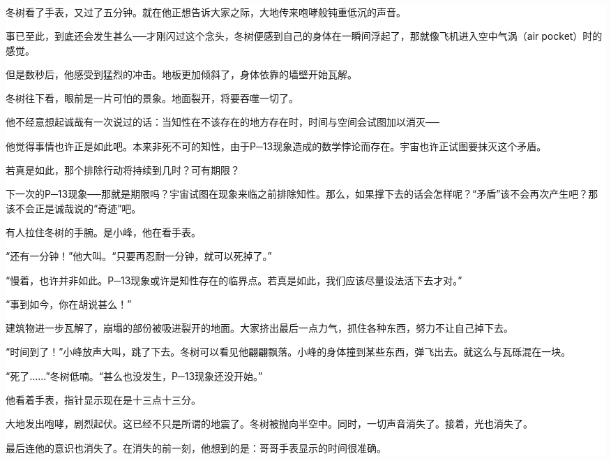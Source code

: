 冬树看了手表，又过了五分钟。就在他正想告诉大家之际，大地传来咆哮般钝重低沉的声音。

事已至此，到底还会发生甚么──才刚闪过这个念头，冬树便感到自己的身体在一瞬间浮起了，那就像飞机进入空中气涡（air pocket）时的感觉。

但是数秒后，他感受到猛烈的冲击。地板更加倾斜了，身体依靠的墙壁开始瓦解。

冬树往下看，眼前是一片可怕的景象。地面裂开，将要吞噬一切了。

他不经意想起诚哉有一次说过的话：当知性在不该存在的地方存在时，时间与空间会试图加以消灭──

他觉得事情也许正是如此吧。本来非死不可的知性，由于P─13现象造成的数学悖论而存在。宇宙也许正试图要抹灭这个矛盾。

若真是如此，那个排除行动将持续到几时？可有期限？

下一次的P─13现象──那就是期限吗？宇宙试图在现象来临之前排除知性。那么，如果撑下去的话会怎样呢？“矛盾”该不会再次产生吧？那该不会正是诚哉说的“奇迹”吧。

有人拉住冬树的手腕。是小峰，他在看手表。

“还有一分钟！”他大叫。“只要再忍耐一分钟，就可以死掉了。”

“慢着，也许并非如此。P─13现象或许是知性存在的临界点。若真是如此，我们应该尽量设法活下去才对。”

“事到如今，你在胡说甚么！”

建筑物进一步瓦解了，崩塌的部份被吸进裂开的地面。大家挤出最后一点力气，抓住各种东西，努力不让自己掉下去。

“时间到了！”小峰放声大叫，跳了下去。冬树可以看见他翩翩飘落。小峰的身体撞到某些东西，弹飞出去。就这么与瓦砾混在一块。

“死了……”冬树低喃。“甚么也没发生，P─13现象还没开始。”

他看着手表，指针显示现在是十三点十三分。

大地发出咆哮，剧烈起伏。这已经不只是所谓的地震了。冬树被抛向半空中。同时，一切声音消失了。接着，光也消失了。

最后连他的意识也消失了。在消失的前一刻，他想到的是：哥哥手表显示的时间很准确。